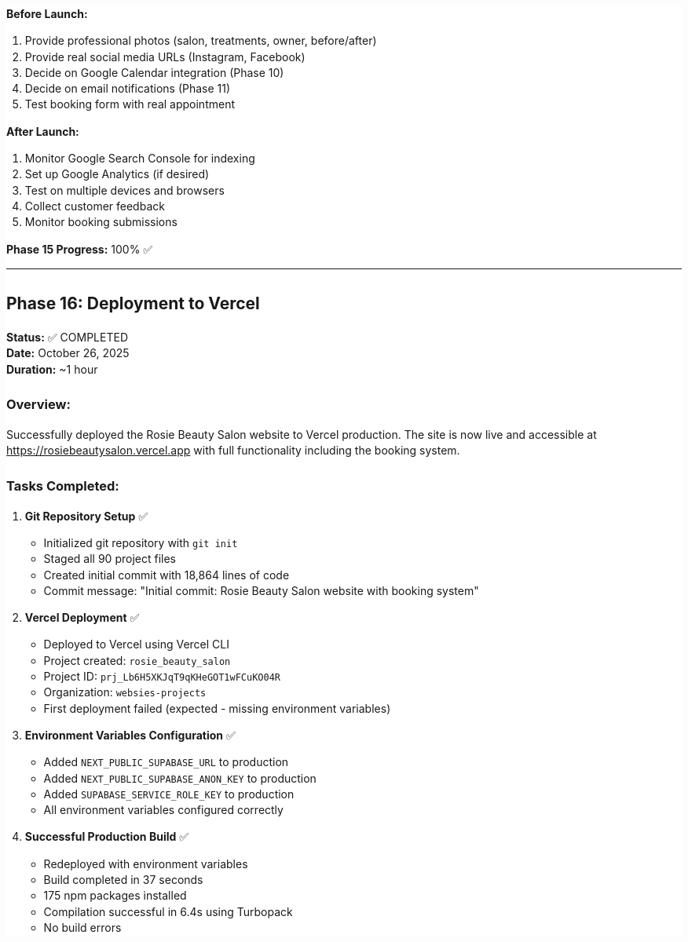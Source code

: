 **Before Launch:**
1. Provide professional photos (salon, treatments, owner, before/after)
2. Provide real social media URLs (Instagram, Facebook)
3. Decide on Google Calendar integration (Phase 10)
4. Decide on email notifications (Phase 11)
5. Test booking form with real appointment

**After Launch:**
1. Monitor Google Search Console for indexing
2. Set up Google Analytics (if desired)
3. Test on multiple devices and browsers
4. Collect customer feedback
5. Monitor booking submissions

**Phase 15 Progress:** 100% ✅

---

## Phase 16: Deployment to Vercel

**Status:** ✅ COMPLETED  
**Date:** October 26, 2025  
**Duration:** ~1 hour

### Overview:
Successfully deployed the Rosie Beauty Salon website to Vercel production. The site is now live and accessible at https://rosiebeautysalon.vercel.app with full functionality including the booking system.

### Tasks Completed:

1. **Git Repository Setup** ✅
   - Initialized git repository with `git init`
   - Staged all 90 project files
   - Created initial commit with 18,864 lines of code
   - Commit message: "Initial commit: Rosie Beauty Salon website with booking system"

2. **Vercel Deployment** ✅
   - Deployed to Vercel using Vercel CLI
   - Project created: `rosie_beauty_salon`
   - Project ID: `prj_Lb6H5XKJqT9qKHeGOT1wFCuKO04R`
   - Organization: `websies-projects`
   - First deployment failed (expected - missing environment variables)

3. **Environment Variables Configuration** ✅
   - Added `NEXT_PUBLIC_SUPABASE_URL` to production
   - Added `NEXT_PUBLIC_SUPABASE_ANON_KEY` to production
   - Added `SUPABASE_SERVICE_ROLE_KEY` to production
   - All environment variables configured correctly

4. **Successful Production Build** ✅
   - Redeployed with environment variables
   - Build completed in 37 seconds
   - 175 npm packages installed
   - Compilation successful in 6.4s using Turbopack
   - No build errors
